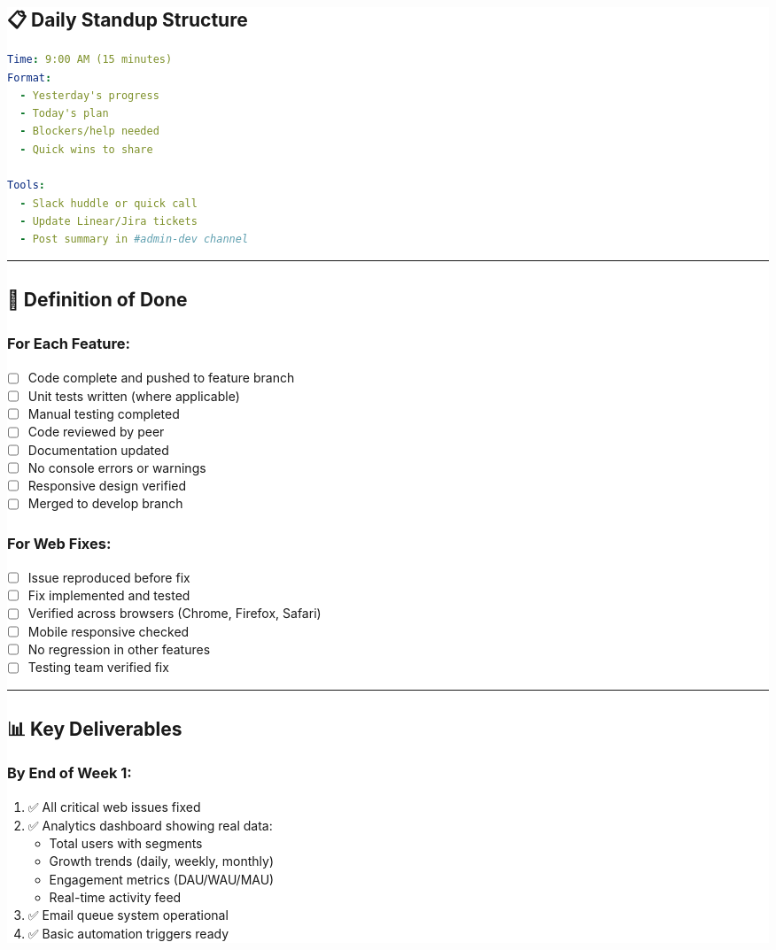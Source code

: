 
## 📋 Daily Standup Structure

```yaml
Time: 9:00 AM (15 minutes)
Format:
  - Yesterday's progress
  - Today's plan  
  - Blockers/help needed
  - Quick wins to share

Tools:
  - Slack huddle or quick call
  - Update Linear/Jira tickets
  - Post summary in #admin-dev channel
```

---

## 🎯 Definition of Done

### For Each Feature:
- [ ] Code complete and pushed to feature branch
- [ ] Unit tests written (where applicable)
- [ ] Manual testing completed
- [ ] Code reviewed by peer
- [ ] Documentation updated
- [ ] No console errors or warnings
- [ ] Responsive design verified
- [ ] Merged to develop branch

### For Web Fixes:
- [ ] Issue reproduced before fix
- [ ] Fix implemented and tested
- [ ] Verified across browsers (Chrome, Firefox, Safari)
- [ ] Mobile responsive checked
- [ ] No regression in other features
- [ ] Testing team verified fix

---

## 📊 Key Deliverables

### By End of Week 1:
1. ✅ All critical web issues fixed
2. ✅ Analytics dashboard showing real data:
   - Total users with segments
   - Growth trends (daily, weekly, monthly)
   - Engagement metrics (DAU/WAU/MAU)
   - Real-time activity feed
3. ✅ Email queue system operational
4. ✅ Basic automation triggers ready
